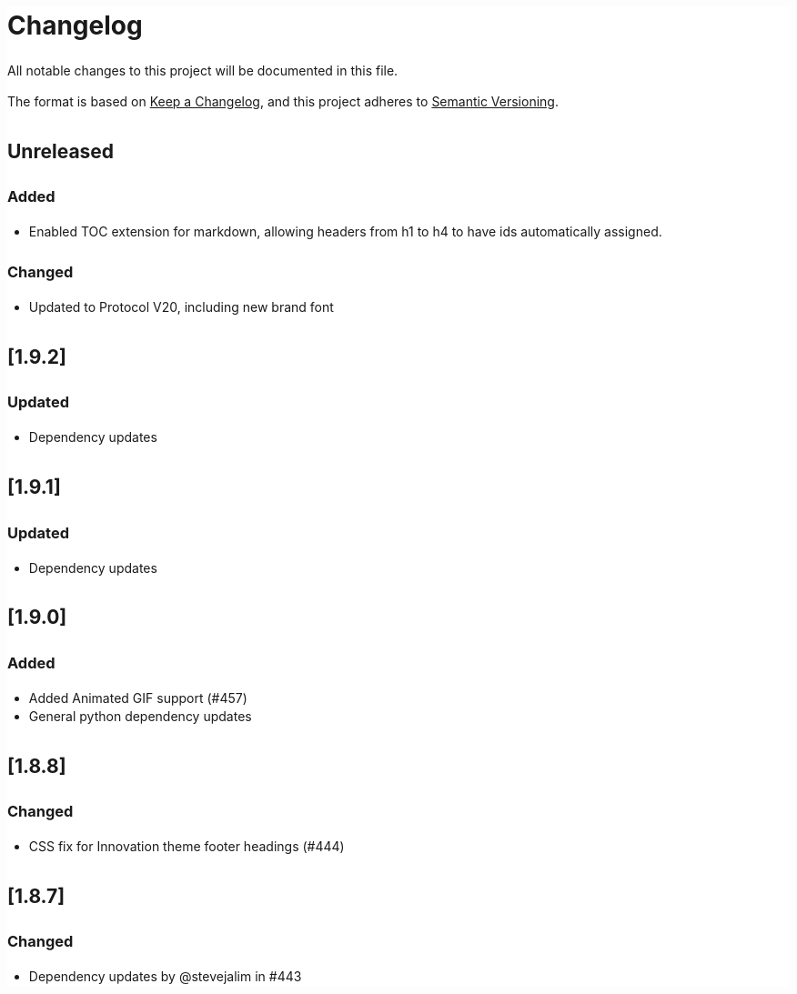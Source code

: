 # Changelog

All notable changes to this project will be documented in this file.

The format is based on [Keep a Changelog](https://keepachangelog.com/en/1.0.0/),
and this project adheres to [Semantic Versioning](https://semver.org/spec/v2.0.0.html).

## Unreleased

### Added

* Enabled TOC extension for markdown, allowing headers from h1 to h4 to have ids
  automatically assigned.

### Changed

* Updated to Protocol V20, including new brand font

## [1.9.2]

### Updated

* Dependency updates

## [1.9.1]

### Updated

* Dependency updates

## [1.9.0]

### Added

* Added Animated GIF support (#457)
* General python dependency updates

## [1.8.8]

### Changed

* CSS fix for Innovation theme footer headings (#444)

## [1.8.7]

### Changed

* Dependency updates by @stevejalim in #443
